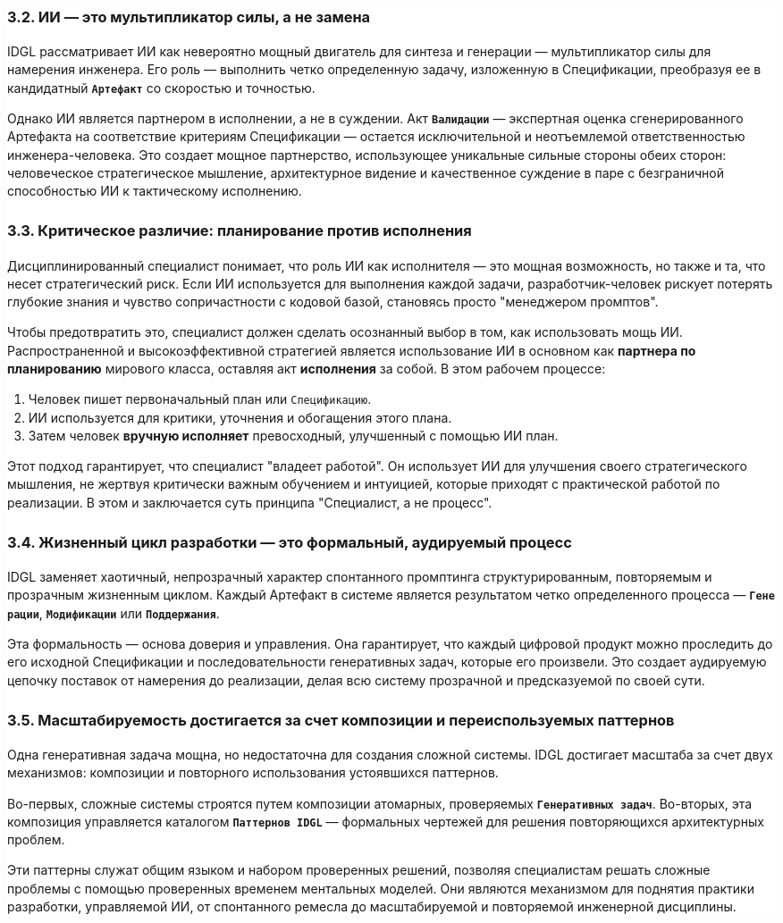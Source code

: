### 3.2. ИИ — это мультипликатор силы, а не замена

IDGL рассматривает ИИ как невероятно мощный двигатель для синтеза и генерации — мультипликатор силы для намерения инженера. Его роль — выполнить четко определенную задачу, изложенную в Спецификации, преобразуя ее в кандидатный **`Артефакт`** со скоростью и точностью.

Однако ИИ является партнером в исполнении, а не в суждении. Акт **`Валидации`** — экспертная оценка сгенерированного Артефакта на соответствие критериям Спецификации — остается исключительной и неотъемлемой ответственностью инженера-человека. Это создает мощное партнерство, использующее уникальные сильные стороны обеих сторон: человеческое стратегическое мышление, архитектурное видение и качественное суждение в паре с безграничной способностью ИИ к тактическому исполнению.

### 3.3. Критическое различие: планирование против исполнения

Дисциплинированный специалист понимает, что роль ИИ как исполнителя — это мощная возможность, но также и та, что несет стратегический риск. Если ИИ используется для выполнения каждой задачи, разработчик-человек рискует потерять глубокие знания и чувство сопричастности с кодовой базой, становясь просто "менеджером промптов".

Чтобы предотвратить это, специалист должен сделать осознанный выбор в том, как использовать мощь ИИ. Распространенной и высокоэффективной стратегией является использование ИИ в основном как **партнера по планированию** мирового класса, оставляя акт **исполнения** за собой. В этом рабочем процессе:

1. Человек пишет первоначальный план или `Спецификацию`.
2. ИИ используется для критики, уточнения и обогащения этого плана.
3. Затем человек **вручную исполняет** превосходный, улучшенный с помощью ИИ план.

Этот подход гарантирует, что специалист "владеет работой". Он использует ИИ для улучшения своего стратегического мышления, не жертвуя критически важным обучением и интуицией, которые приходят с практической работой по реализации. В этом и заключается суть принципа "Специалист, а не процесс".

### 3.4. Жизненный цикл разработки — это формальный, аудируемый процесс

IDGL заменяет хаотичный, непрозрачный характер спонтанного промптинга структурированным, повторяемым и прозрачным жизненным циклом. Каждый Артефакт в системе является результатом четко определенного процесса — **`Генерации`**, **`Модификации`** или **`Поддержания`**.

Эта формальность — основа доверия и управления. Она гарантирует, что каждый цифровой продукт можно проследить до его исходной Спецификации и последовательности генеративных задач, которые его произвели. Это создает аудируемую цепочку поставок от намерения до реализации, делая всю систему прозрачной и предсказуемой по своей сути.

### 3.5. Масштабируемость достигается за счет композиции и переиспользуемых паттернов
Одна генеративная задача мощна, но недостаточна для создания сложной системы. IDGL достигает масштаба за счет двух механизмов: композиции и повторного использования устоявшихся паттернов.

Во-первых, сложные системы строятся путем композиции атомарных, проверяемых **`Генеративных задач`**. Во-вторых, эта композиция управляется каталогом **`Паттернов IDGL`** — формальных чертежей для решения повторяющихся архитектурных проблем.

Эти паттерны служат общим языком и набором проверенных решений, позволяя специалистам решать сложные проблемы с помощью проверенных временем ментальных моделей. Они являются механизмом для поднятия практики разработки, управляемой ИИ, от спонтанного ремесла до масштабируемой и повторяемой инженерной дисциплины.
